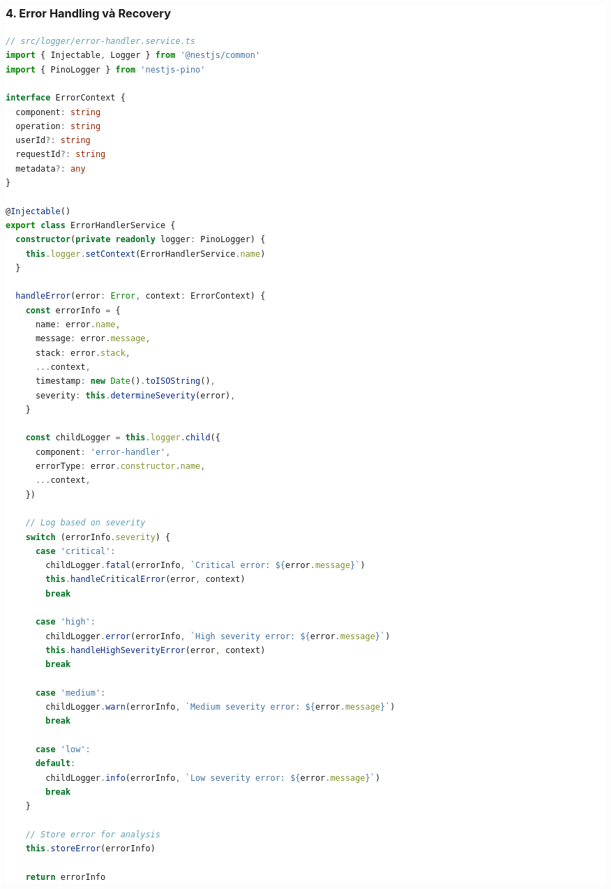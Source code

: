 ### 4. Error Handling và Recovery

````typescript
// src/logger/error-handler.service.ts
import { Injectable, Logger } from '@nestjs/common'
import { PinoLogger } from 'nestjs-pino'

interface ErrorContext {
  component: string
  operation: string
  userId?: string
  requestId?: string
  metadata?: any
}

@Injectable()
export class ErrorHandlerService {
  constructor(private readonly logger: PinoLogger) {
    this.logger.setContext(ErrorHandlerService.name)
  }

  handleError(error: Error, context: ErrorContext) {
    const errorInfo = {
      name: error.name,
      message: error.message,
      stack: error.stack,
      ...context,
      timestamp: new Date().toISOString(),
      severity: this.determineSeverity(error),
    }

    const childLogger = this.logger.child({
      component: 'error-handler',
      errorType: error.constructor.name,
      ...context,
    })

    // Log based on severity
    switch (errorInfo.severity) {
      case 'critical':
        childLogger.fatal(errorInfo, `Critical error: ${error.message}`)
        this.handleCriticalError(error, context)
        break

      case 'high':
        childLogger.error(errorInfo, `High severity error: ${error.message}`)
        this.handleHighSeverityError(error, context)
        break

      case 'medium':
        childLogger.warn(errorInfo, `Medium severity error: ${error.message}`)
        break

      case 'low':
      default:
        childLogger.info(errorInfo, `Low severity error: ${error.message}`)
        break
    }

    // Store error for analysis
    this.storeError(errorInfo)

    return errorInfo
````